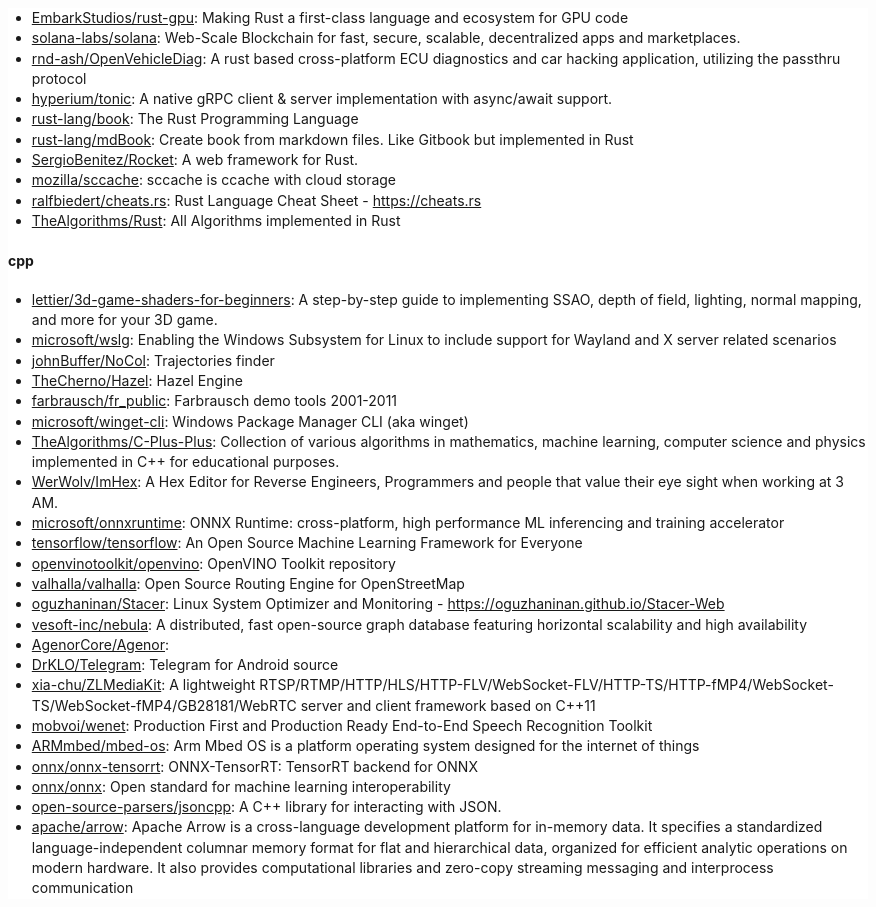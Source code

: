 * [EmbarkStudios/rust-gpu](https://github.com/EmbarkStudios/rust-gpu):  Making Rust a first-class language and ecosystem for GPU code 
* [solana-labs/solana](https://github.com/solana-labs/solana): Web-Scale Blockchain for fast, secure, scalable, decentralized apps and marketplaces.
* [rnd-ash/OpenVehicleDiag](https://github.com/rnd-ash/OpenVehicleDiag): A rust based cross-platform ECU diagnostics and car hacking application, utilizing the passthru protocol
* [hyperium/tonic](https://github.com/hyperium/tonic): A native gRPC client & server implementation with async/await support.
* [rust-lang/book](https://github.com/rust-lang/book): The Rust Programming Language
* [rust-lang/mdBook](https://github.com/rust-lang/mdBook): Create book from markdown files. Like Gitbook but implemented in Rust
* [SergioBenitez/Rocket](https://github.com/SergioBenitez/Rocket): A web framework for Rust.
* [mozilla/sccache](https://github.com/mozilla/sccache): sccache is ccache with cloud storage
* [ralfbiedert/cheats.rs](https://github.com/ralfbiedert/cheats.rs): Rust Language Cheat Sheet - https://cheats.rs
* [TheAlgorithms/Rust](https://github.com/TheAlgorithms/Rust): All Algorithms implemented in Rust

#### cpp
* [lettier/3d-game-shaders-for-beginners](https://github.com/lettier/3d-game-shaders-for-beginners):  A step-by-step guide to implementing SSAO, depth of field, lighting, normal mapping, and more for your 3D game.
* [microsoft/wslg](https://github.com/microsoft/wslg): Enabling the Windows Subsystem for Linux to include support for Wayland and X server related scenarios
* [johnBuffer/NoCol](https://github.com/johnBuffer/NoCol): Trajectories finder
* [TheCherno/Hazel](https://github.com/TheCherno/Hazel): Hazel Engine
* [farbrausch/fr_public](https://github.com/farbrausch/fr_public): Farbrausch demo tools 2001-2011
* [microsoft/winget-cli](https://github.com/microsoft/winget-cli): Windows Package Manager CLI (aka winget)
* [TheAlgorithms/C-Plus-Plus](https://github.com/TheAlgorithms/C-Plus-Plus): Collection of various algorithms in mathematics, machine learning, computer science and physics implemented in C++ for educational purposes.
* [WerWolv/ImHex](https://github.com/WerWolv/ImHex): A Hex Editor for Reverse Engineers, Programmers and people that value their eye sight when working at 3 AM.
* [microsoft/onnxruntime](https://github.com/microsoft/onnxruntime): ONNX Runtime: cross-platform, high performance ML inferencing and training accelerator
* [tensorflow/tensorflow](https://github.com/tensorflow/tensorflow): An Open Source Machine Learning Framework for Everyone
* [openvinotoolkit/openvino](https://github.com/openvinotoolkit/openvino): OpenVINO Toolkit repository
* [valhalla/valhalla](https://github.com/valhalla/valhalla): Open Source Routing Engine for OpenStreetMap
* [oguzhaninan/Stacer](https://github.com/oguzhaninan/Stacer): Linux System Optimizer and Monitoring - https://oguzhaninan.github.io/Stacer-Web
* [vesoft-inc/nebula](https://github.com/vesoft-inc/nebula): A distributed, fast open-source graph database featuring horizontal scalability and high availability
* [AgenorCore/Agenor](https://github.com/AgenorCore/Agenor): 
* [DrKLO/Telegram](https://github.com/DrKLO/Telegram): Telegram for Android source
* [xia-chu/ZLMediaKit](https://github.com/xia-chu/ZLMediaKit): A lightweight RTSP/RTMP/HTTP/HLS/HTTP-FLV/WebSocket-FLV/HTTP-TS/HTTP-fMP4/WebSocket-TS/WebSocket-fMP4/GB28181/WebRTC server and client framework based on C++11
* [mobvoi/wenet](https://github.com/mobvoi/wenet): Production First and Production Ready End-to-End Speech Recognition Toolkit
* [ARMmbed/mbed-os](https://github.com/ARMmbed/mbed-os): Arm Mbed OS is a platform operating system designed for the internet of things
* [onnx/onnx-tensorrt](https://github.com/onnx/onnx-tensorrt): ONNX-TensorRT: TensorRT backend for ONNX
* [onnx/onnx](https://github.com/onnx/onnx): Open standard for machine learning interoperability
* [open-source-parsers/jsoncpp](https://github.com/open-source-parsers/jsoncpp): A C++ library for interacting with JSON.
* [apache/arrow](https://github.com/apache/arrow): Apache Arrow is a cross-language development platform for in-memory data. It specifies a standardized language-independent columnar memory format for flat and hierarchical data, organized for efficient analytic operations on modern hardware. It also provides computational libraries and zero-copy streaming messaging and interprocess communication